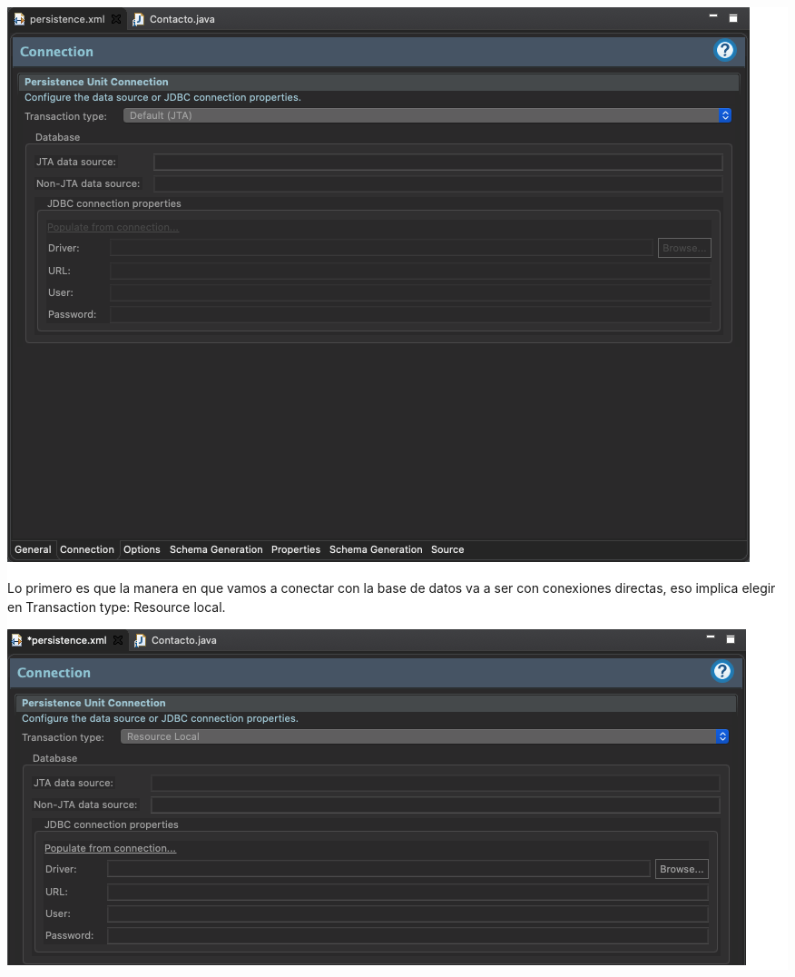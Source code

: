 <img src="images/6-42.png">

Lo primero es que la manera en que vamos a conectar con la base de datos va a ser con conexiones directas, eso implica elegir en Transaction type: Resource local. 

<img src="images/6-43.png">

